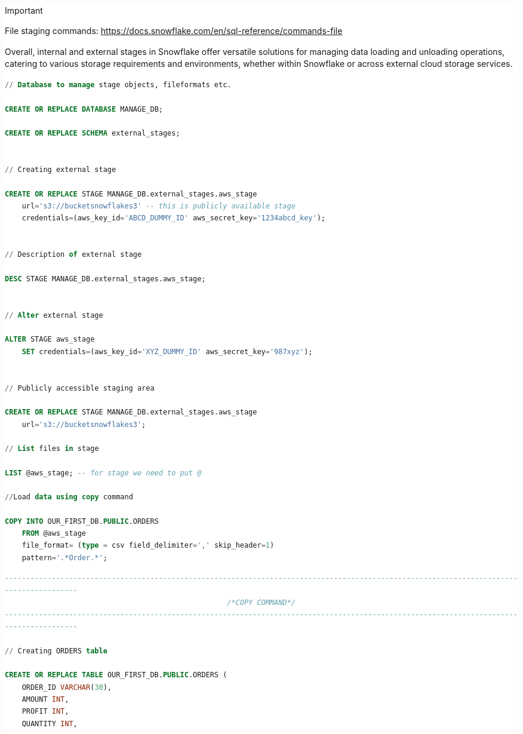 > [!important]  
> File staging commands: https://docs.snowflake.com/en/sql-reference/commands-file  

Overall, internal and external stages in Snowflake offer versatile solutions for managing data loading and unloading operations, catering to various storage requirements and environments, whether within Snowflake or across external cloud storage services.

  

```SQL
// Database to manage stage objects, fileformats etc.

CREATE OR REPLACE DATABASE MANAGE_DB;

CREATE OR REPLACE SCHEMA external_stages;


// Creating external stage

CREATE OR REPLACE STAGE MANAGE_DB.external_stages.aws_stage
    url='s3://bucketsnowflakes3' -- this is publicly available stage
    credentials=(aws_key_id='ABCD_DUMMY_ID' aws_secret_key='1234abcd_key');


// Description of external stage

DESC STAGE MANAGE_DB.external_stages.aws_stage; 
    
    
// Alter external stage   

ALTER STAGE aws_stage
    SET credentials=(aws_key_id='XYZ_DUMMY_ID' aws_secret_key='987xyz');
    
    
// Publicly accessible staging area    

CREATE OR REPLACE STAGE MANAGE_DB.external_stages.aws_stage
    url='s3://bucketsnowflakes3';

// List files in stage

LIST @aws_stage; -- for stage we need to put @ 

//Load data using copy command

COPY INTO OUR_FIRST_DB.PUBLIC.ORDERS
    FROM @aws_stage
    file_format= (type = csv field_delimiter=',' skip_header=1)
    pattern='.*Order.*';
```

```SQL
-----------------------------------------------------------------------------------------------------------------------------------------
                                                    /*COPY COMMAND*/
-----------------------------------------------------------------------------------------------------------------------------------------

// Creating ORDERS table

CREATE OR REPLACE TABLE OUR_FIRST_DB.PUBLIC.ORDERS (
    ORDER_ID VARCHAR(30),
    AMOUNT INT,
    PROFIT INT,
    QUANTITY INT,
```